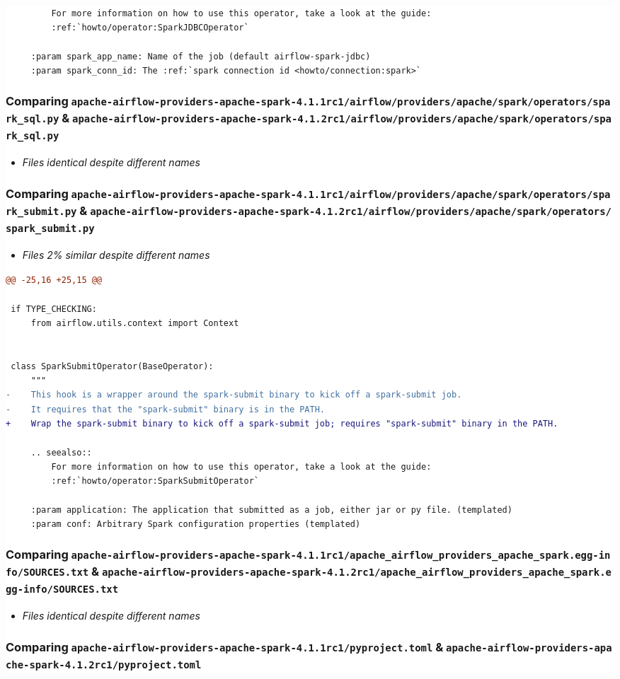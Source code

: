 ```diff
         For more information on how to use this operator, take a look at the guide:
         :ref:`howto/operator:SparkJDBCOperator`
 
     :param spark_app_name: Name of the job (default airflow-spark-jdbc)
     :param spark_conn_id: The :ref:`spark connection id <howto/connection:spark>`
```

### Comparing `apache-airflow-providers-apache-spark-4.1.1rc1/airflow/providers/apache/spark/operators/spark_sql.py` & `apache-airflow-providers-apache-spark-4.1.2rc1/airflow/providers/apache/spark/operators/spark_sql.py`

 * *Files identical despite different names*

### Comparing `apache-airflow-providers-apache-spark-4.1.1rc1/airflow/providers/apache/spark/operators/spark_submit.py` & `apache-airflow-providers-apache-spark-4.1.2rc1/airflow/providers/apache/spark/operators/spark_submit.py`

 * *Files 2% similar despite different names*

```diff
@@ -25,16 +25,15 @@
 
 if TYPE_CHECKING:
     from airflow.utils.context import Context
 
 
 class SparkSubmitOperator(BaseOperator):
     """
-    This hook is a wrapper around the spark-submit binary to kick off a spark-submit job.
-    It requires that the "spark-submit" binary is in the PATH.
+    Wrap the spark-submit binary to kick off a spark-submit job; requires "spark-submit" binary in the PATH.
 
     .. seealso::
         For more information on how to use this operator, take a look at the guide:
         :ref:`howto/operator:SparkSubmitOperator`
 
     :param application: The application that submitted as a job, either jar or py file. (templated)
     :param conf: Arbitrary Spark configuration properties (templated)
```

### Comparing `apache-airflow-providers-apache-spark-4.1.1rc1/apache_airflow_providers_apache_spark.egg-info/SOURCES.txt` & `apache-airflow-providers-apache-spark-4.1.2rc1/apache_airflow_providers_apache_spark.egg-info/SOURCES.txt`

 * *Files identical despite different names*

### Comparing `apache-airflow-providers-apache-spark-4.1.1rc1/pyproject.toml` & `apache-airflow-providers-apache-spark-4.1.2rc1/pyproject.toml`
